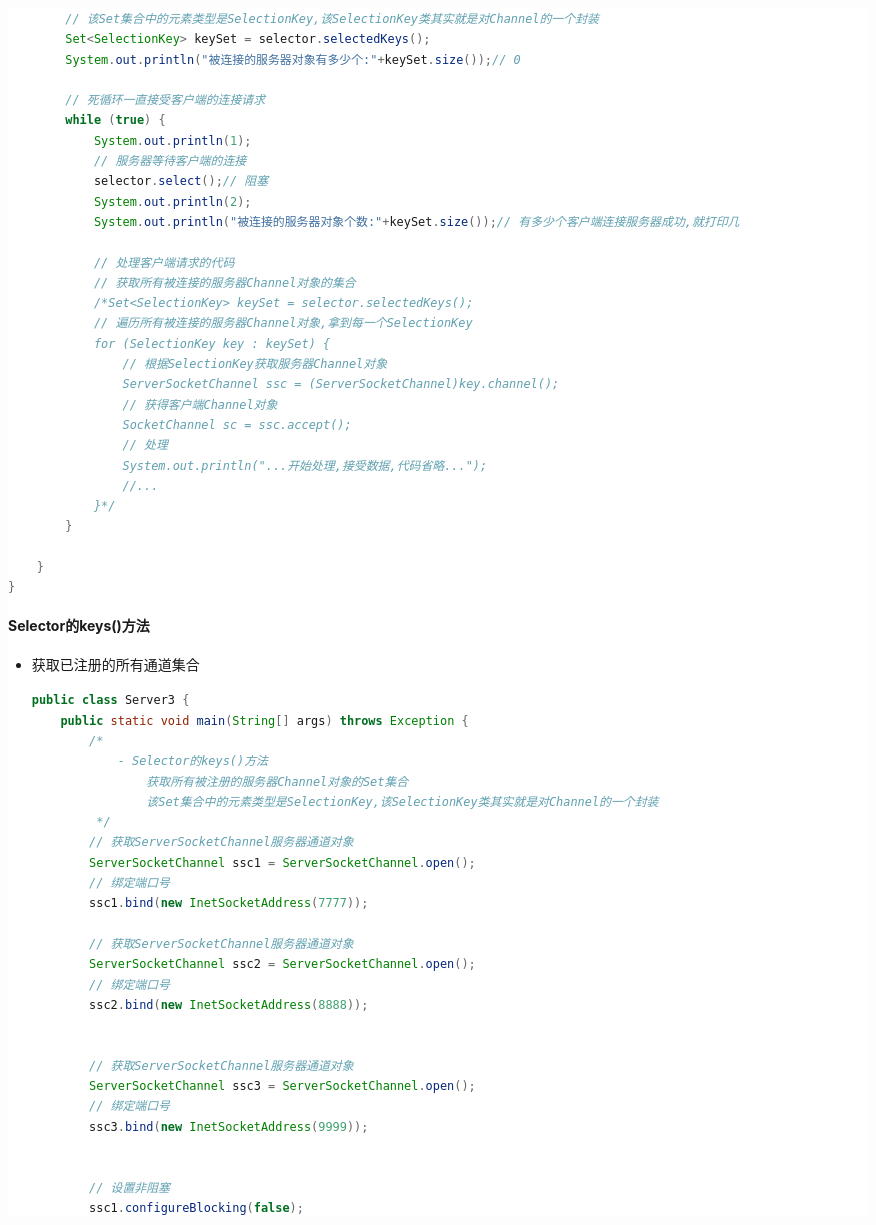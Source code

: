   ```java
          // 该Set集合中的元素类型是SelectionKey,该SelectionKey类其实就是对Channel的一个封装
          Set<SelectionKey> keySet = selector.selectedKeys();
          System.out.println("被连接的服务器对象有多少个:"+keySet.size());// 0
  
          // 死循环一直接受客户端的连接请求
          while (true) {
              System.out.println(1);
              // 服务器等待客户端的连接
              selector.select();// 阻塞
              System.out.println(2);
              System.out.println("被连接的服务器对象个数:"+keySet.size());// 有多少个客户端连接服务器成功,就打印几
  
              // 处理客户端请求的代码
              // 获取所有被连接的服务器Channel对象的集合
              /*Set<SelectionKey> keySet = selector.selectedKeys();
              // 遍历所有被连接的服务器Channel对象,拿到每一个SelectionKey
              for (SelectionKey key : keySet) {
                  // 根据SelectionKey获取服务器Channel对象
                  ServerSocketChannel ssc = (ServerSocketChannel)key.channel();
                  // 获得客户端Channel对象
                  SocketChannel sc = ssc.accept();
                  // 处理
                  System.out.println("...开始处理,接受数据,代码省略...");
                  //...
              }*/
          }
  
      }
  }
  
  ```



#### Selector的keys()方法

- 获取已注册的所有通道集合

  ```java
  public class Server3 {
      public static void main(String[] args) throws Exception {
          /*
              - Selector的keys()方法
                  获取所有被注册的服务器Channel对象的Set集合
                  该Set集合中的元素类型是SelectionKey,该SelectionKey类其实就是对Channel的一个封装
           */
          // 获取ServerSocketChannel服务器通道对象
          ServerSocketChannel ssc1 = ServerSocketChannel.open();
          // 绑定端口号
          ssc1.bind(new InetSocketAddress(7777));
  
          // 获取ServerSocketChannel服务器通道对象
          ServerSocketChannel ssc2 = ServerSocketChannel.open();
          // 绑定端口号
          ssc2.bind(new InetSocketAddress(8888));
  
  
          // 获取ServerSocketChannel服务器通道对象
          ServerSocketChannel ssc3 = ServerSocketChannel.open();
          // 绑定端口号
          ssc3.bind(new InetSocketAddress(9999));
  
  
          // 设置非阻塞
          ssc1.configureBlocking(false);
  ```